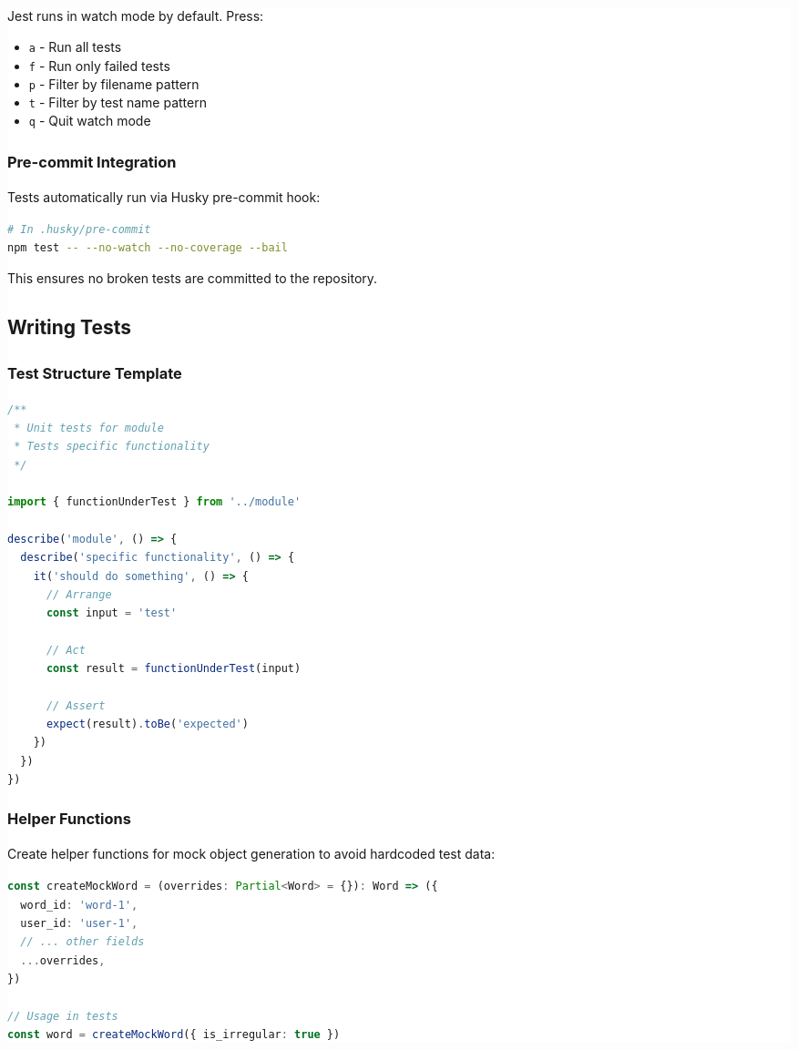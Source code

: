 Jest runs in watch mode by default. Press:

- `a` - Run all tests
- `f` - Run only failed tests
- `p` - Filter by filename pattern
- `t` - Filter by test name pattern
- `q` - Quit watch mode

### Pre-commit Integration

Tests automatically run via Husky pre-commit hook:

```bash
# In .husky/pre-commit
npm test -- --no-watch --no-coverage --bail
```

This ensures no broken tests are committed to the repository.

## Writing Tests

### Test Structure Template

```typescript
/**
 * Unit tests for module
 * Tests specific functionality
 */

import { functionUnderTest } from '../module'

describe('module', () => {
  describe('specific functionality', () => {
    it('should do something', () => {
      // Arrange
      const input = 'test'

      // Act
      const result = functionUnderTest(input)

      // Assert
      expect(result).toBe('expected')
    })
  })
})
```

### Helper Functions

Create helper functions for mock object generation to avoid hardcoded test data:

```typescript
const createMockWord = (overrides: Partial<Word> = {}): Word => ({
  word_id: 'word-1',
  user_id: 'user-1',
  // ... other fields
  ...overrides,
})

// Usage in tests
const word = createMockWord({ is_irregular: true })
```
